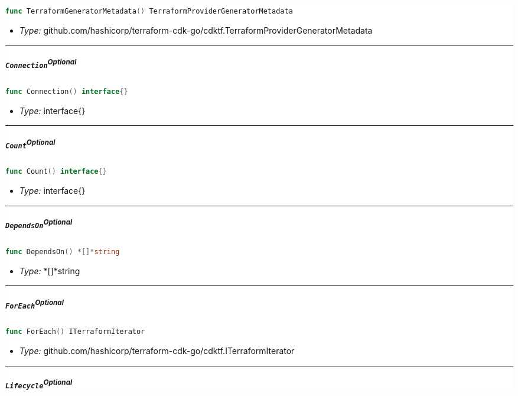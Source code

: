 ```go
func TerraformGeneratorMetadata() TerraformProviderGeneratorMetadata
```

- *Type:* github.com/hashicorp/terraform-cdk-go/cdktf.TerraformProviderGeneratorMetadata

---

##### `Connection`<sup>Optional</sup> <a name="Connection" id="rhizo-co-terraform-provider-oci.devopsConnection.DevopsConnection.property.connection"></a>

```go
func Connection() interface{}
```

- *Type:* interface{}

---

##### `Count`<sup>Optional</sup> <a name="Count" id="rhizo-co-terraform-provider-oci.devopsConnection.DevopsConnection.property.count"></a>

```go
func Count() interface{}
```

- *Type:* interface{}

---

##### `DependsOn`<sup>Optional</sup> <a name="DependsOn" id="rhizo-co-terraform-provider-oci.devopsConnection.DevopsConnection.property.dependsOn"></a>

```go
func DependsOn() *[]*string
```

- *Type:* *[]*string

---

##### `ForEach`<sup>Optional</sup> <a name="ForEach" id="rhizo-co-terraform-provider-oci.devopsConnection.DevopsConnection.property.forEach"></a>

```go
func ForEach() ITerraformIterator
```

- *Type:* github.com/hashicorp/terraform-cdk-go/cdktf.ITerraformIterator

---

##### `Lifecycle`<sup>Optional</sup> <a name="Lifecycle" id="rhizo-co-terraform-provider-oci.devopsConnection.DevopsConnection.property.lifecycle"></a>

